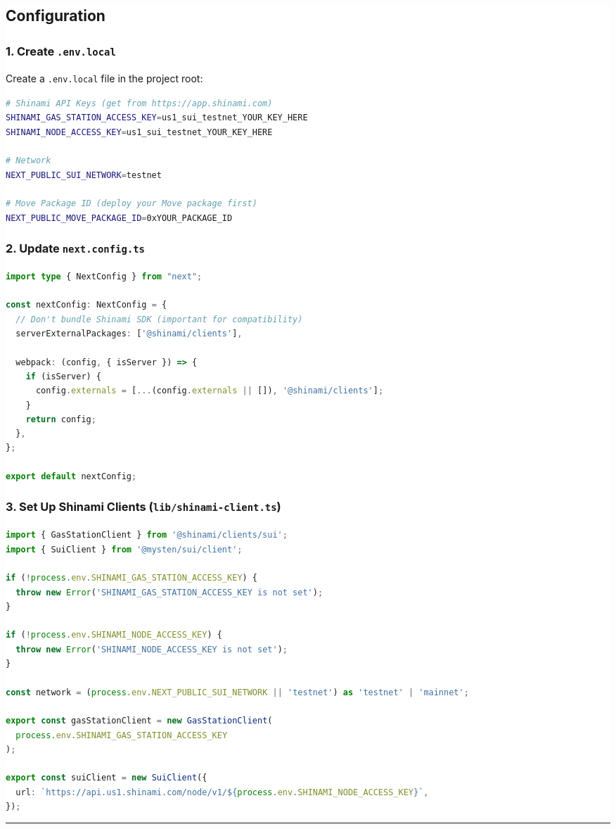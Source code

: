 
## Configuration

### 1. Create `.env.local`

Create a `.env.local` file in the project root:

```bash
# Shinami API Keys (get from https://app.shinami.com)
SHINAMI_GAS_STATION_ACCESS_KEY=us1_sui_testnet_YOUR_KEY_HERE
SHINAMI_NODE_ACCESS_KEY=us1_sui_testnet_YOUR_KEY_HERE

# Network
NEXT_PUBLIC_SUI_NETWORK=testnet

# Move Package ID (deploy your Move package first)
NEXT_PUBLIC_MOVE_PACKAGE_ID=0xYOUR_PACKAGE_ID
```

### 2. Update `next.config.ts`

```typescript
import type { NextConfig } from "next";

const nextConfig: NextConfig = {
  // Don't bundle Shinami SDK (important for compatibility)
  serverExternalPackages: ['@shinami/clients'],
  
  webpack: (config, { isServer }) => {
    if (isServer) {
      config.externals = [...(config.externals || []), '@shinami/clients'];
    }
    return config;
  },
};

export default nextConfig;
```

### 3. Set Up Shinami Clients (`lib/shinami-client.ts`)

```typescript
import { GasStationClient } from '@shinami/clients/sui';
import { SuiClient } from '@mysten/sui/client';

if (!process.env.SHINAMI_GAS_STATION_ACCESS_KEY) {
  throw new Error('SHINAMI_GAS_STATION_ACCESS_KEY is not set');
}

if (!process.env.SHINAMI_NODE_ACCESS_KEY) {
  throw new Error('SHINAMI_NODE_ACCESS_KEY is not set');
}

const network = (process.env.NEXT_PUBLIC_SUI_NETWORK || 'testnet') as 'testnet' | 'mainnet';

export const gasStationClient = new GasStationClient(
  process.env.SHINAMI_GAS_STATION_ACCESS_KEY
);

export const suiClient = new SuiClient({
  url: `https://api.us1.shinami.com/node/v1/${process.env.SHINAMI_NODE_ACCESS_KEY}`,
});
```

---